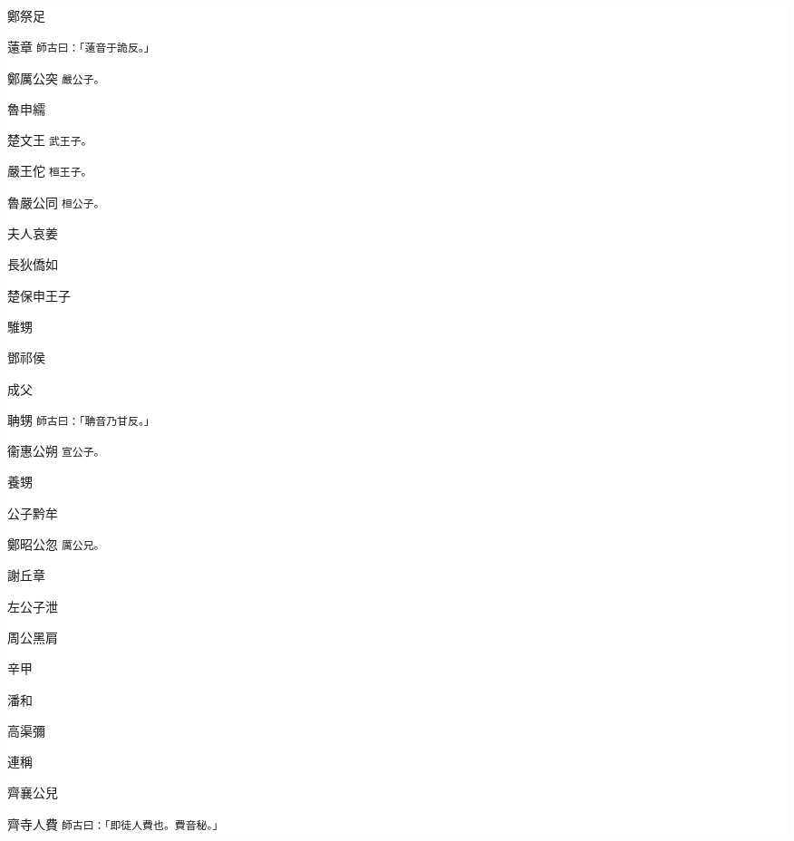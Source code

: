 鄭祭足

薳章
`師古曰：「薳音于詭反。」`

鄭厲公突
`嚴公子。`

魯申繻

楚文王
`武王子。`

嚴王佗
`桓王子。`

魯嚴公同
`桓公子。`

夫人哀姜

長狄僑如

楚保申王子

騅甥

鄧祁侯

成父

聃甥
`師古曰：「聃音乃甘反。」`

衞惠公朔
`宣公子。`

養甥

公子黔牟

鄭昭公忽
`厲公兄。`

謝丘章

左公子泄

周公黑肩

辛甲

潘和

高渠彌

連稱

齊襄公兒

齊寺人費
`師古曰：「即徒人費也。費音秘。」`
